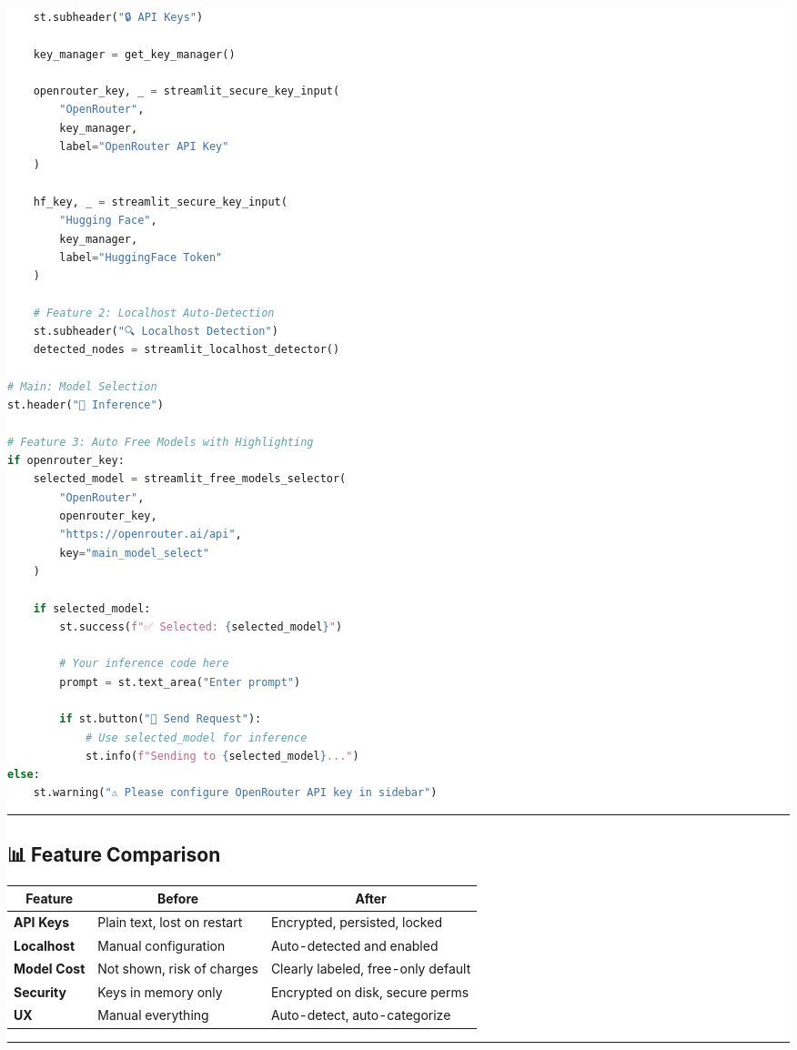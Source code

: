 ```python
    st.subheader("🔒 API Keys")
    
    key_manager = get_key_manager()
    
    openrouter_key, _ = streamlit_secure_key_input(
        "OpenRouter",
        key_manager,
        label="OpenRouter API Key"
    )
    
    hf_key, _ = streamlit_secure_key_input(
        "Hugging Face",
        key_manager,
        label="HuggingFace Token"
    )
    
    # Feature 2: Localhost Auto-Detection
    st.subheader("🔍 Localhost Detection")
    detected_nodes = streamlit_localhost_detector()

# Main: Model Selection
st.header("💬 Inference")

# Feature 3: Auto Free Models with Highlighting
if openrouter_key:
    selected_model = streamlit_free_models_selector(
        "OpenRouter",
        openrouter_key,
        "https://openrouter.ai/api",
        key="main_model_select"
    )
    
    if selected_model:
        st.success(f"✅ Selected: {selected_model}")
        
        # Your inference code here
        prompt = st.text_area("Enter prompt")
        
        if st.button("🚀 Send Request"):
            # Use selected_model for inference
            st.info(f"Sending to {selected_model}...")
else:
    st.warning("⚠️ Please configure OpenRouter API key in sidebar")
```

---

## 📊 Feature Comparison

| Feature | Before | After |
|---------|--------|-------|
| **API Keys** | Plain text, lost on restart | Encrypted, persisted, locked |
| **Localhost** | Manual configuration | Auto-detected and enabled |
| **Model Cost** | Not shown, risk of charges | Clearly labeled, free-only default |
| **Security** | Keys in memory only | Encrypted on disk, secure perms |
| **UX** | Manual everything | Auto-detect, auto-categorize |

---